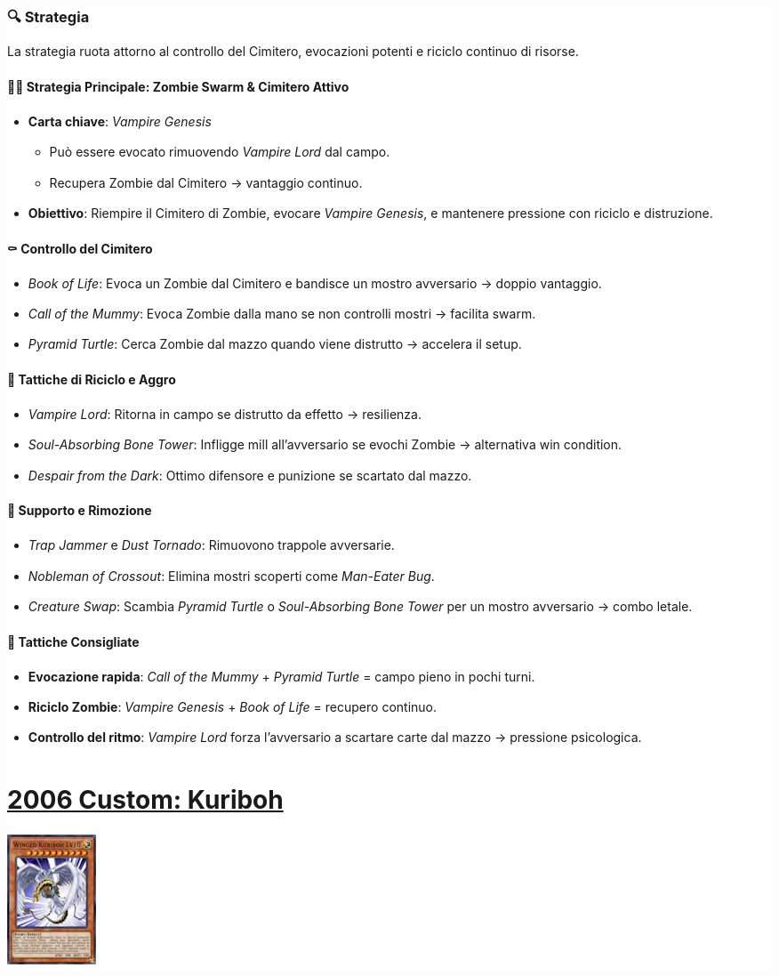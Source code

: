 ### 🔍 Strategia

La strategia ruota attorno al controllo del Cimitero, evocazioni potenti e riciclo continuo di risorse.

#### 🧟‍♂️ Strategia Principale: Zombie Swarm & Cimitero Attivo

* **Carta chiave**: _Vampire Genesis_
  
  * Può essere evocato rimuovendo _Vampire Lord_ dal campo.
  
  * Recupera Zombie dal Cimitero → vantaggio continuo.

* **Obiettivo**: Riempire il Cimitero di Zombie, evocare _Vampire Genesis_, e mantenere pressione con riciclo e distruzione.

#### ⚰️ Controllo del Cimitero

* _Book of Life_: Evoca un Zombie dal Cimitero e bandisce un mostro avversario → doppio vantaggio.

* _Call of the Mummy_: Evoca Zombie dalla mano se non controlli mostri → facilita swarm.

* _Pyramid Turtle_: Cerca Zombie dal mazzo quando viene distrutto → accelera il setup.

#### 🧠 Tattiche di Riciclo e Aggro

* _Vampire Lord_: Ritorna in campo se distrutto da effetto → resilienza.

* _Soul-Absorbing Bone Tower_: Infligge mill all’avversario se evochi Zombie → alternativa win condition.

* _Despair from the Dark_: Ottimo difensore e punizione se scartato dal mazzo.

#### 🧰 Supporto e Rimozione

* _Trap Jammer_ e _Dust Tornado_: Rimuovono trappole avversarie.

* _Nobleman of Crossout_: Elimina mostri scoperti come _Man-Eater Bug_.

* _Creature Swap_: Scambia _Pyramid Turtle_ o _Soul-Absorbing Bone Tower_ per un mostro avversario → combo letale.

#### 🔄 Tattiche Consigliate

* **Evocazione rapida**: _Call of the Mummy_ + _Pyramid Turtle_ = campo pieno in pochi turni.

* **Riciclo Zombie**: _Vampire Genesis_ + _Book of Life_ = recupero continuo.

* **Controllo del ritmo**: _Vampire Lord_ forza l’avversario a scartare carte dal mazzo → pressione psicologica.
  
  

# [2006 Custom: Kuriboh](https://duelingnexus.com/editor/c884522829d1f3d043f89ae970fbd369)

<img title="" src="www/Kuriboh.png" alt="Kuriboh" width="100" height="146">
